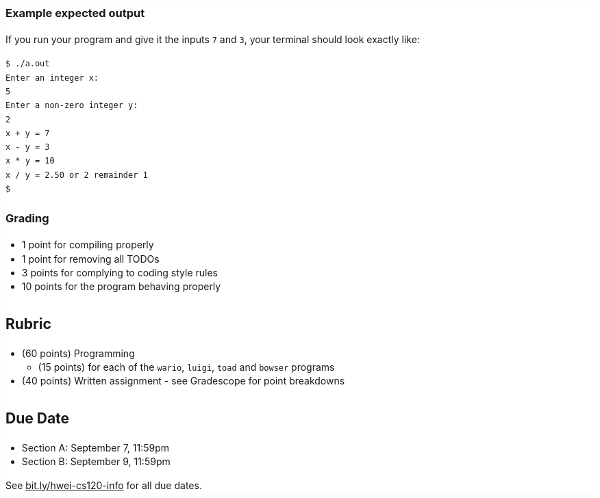 ### Example expected output

If you run your program and give it the inputs `7` and `3`, your terminal should look exactly like:
```
$ ./a.out
Enter an integer x:
5
Enter a non-zero integer y:
2
x + y = 7
x - y = 3
x * y = 10
x / y = 2.50 or 2 remainder 1
$
```

### Grading

* 1 point for compiling properly
* 1 point for removing all TODOs
* 3 points for complying to coding style rules
* 10 points for the program behaving properly

## Rubric

* (60 points) Programming
    * (15 points) for each of the `wario`, `luigi`, `toad` and `bowser` programs
* (40 points) Written assignment - see Gradescope for point breakdowns

## Due Date

- Section A: September 7, 11:59pm
- Section B: September 9, 11:59pm

See [bit.ly/hwei-cs120-info](https://bit.ly/hwei-cs120-info) for all due dates.
